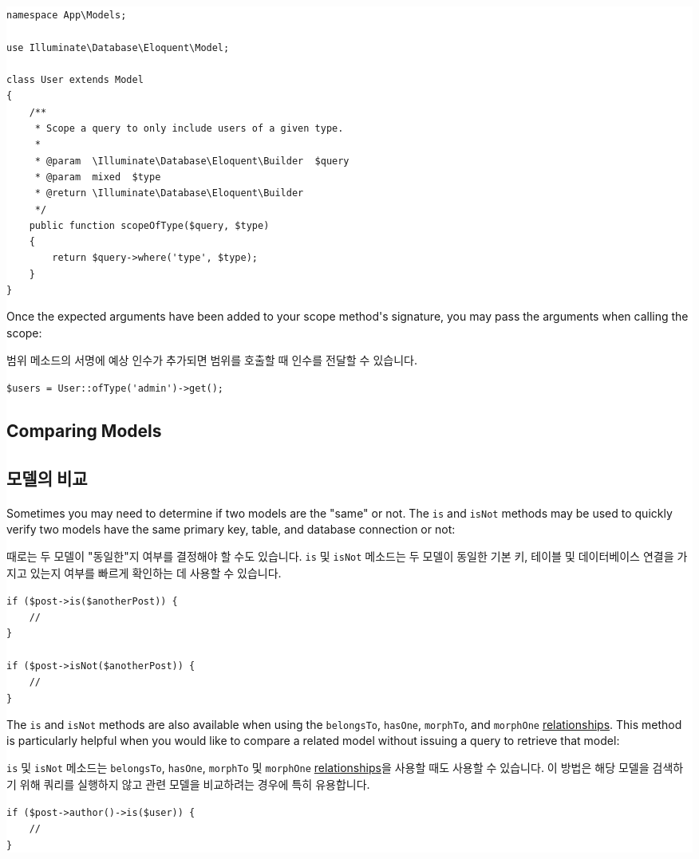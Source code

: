     namespace App\Models;

    use Illuminate\Database\Eloquent\Model;

    class User extends Model
    {
        /**
         * Scope a query to only include users of a given type.
         *
         * @param  \Illuminate\Database\Eloquent\Builder  $query
         * @param  mixed  $type
         * @return \Illuminate\Database\Eloquent\Builder
         */
        public function scopeOfType($query, $type)
        {
            return $query->where('type', $type);
        }
    }

Once the expected arguments have been added to your scope method's signature, you may pass the arguments when calling the scope:

범위 메소드의 서명에 예상 인수가 추가되면 범위를 호출할 때 인수를 전달할 수 있습니다.

    $users = User::ofType('admin')->get();

<a name="comparing-models"></a>
## Comparing Models
## 모델의 비교

Sometimes you may need to determine if two models are the "same" or not. The `is` and `isNot` methods may be used to quickly verify two models have the same primary key, table, and database connection or not:

때로는 두 모델이 "동일한"지 여부를 결정해야 할 수도 있습니다. `is` 및 `isNot` 메소드는 두 모델이 동일한 기본 키, 테이블 및 데이터베이스 연결을 가지고 있는지 여부를 빠르게 확인하는 데 사용할 수 있습니다.

    if ($post->is($anotherPost)) {
        //
    }

    if ($post->isNot($anotherPost)) {
        //
    }

The `is` and `isNot` methods are also available when using the `belongsTo`, `hasOne`, `morphTo`, and `morphOne` [relationships](/docs/{{version}}/eloquent-relationships). This method is particularly helpful when you would like to compare a related model without issuing a query to retrieve that model:

`is` 및 `isNot` 메소드는 `belongsTo`, `hasOne`, `morphTo` 및 `morphOne` [relationships](/docs/{{version}}/eloquent-relationships)을 사용할 때도 사용할 수 있습니다. 이 방법은 해당 모델을 검색하기 위해 쿼리를 실행하지 않고 관련 모델을 비교하려는 경우에 특히 유용합니다.

    if ($post->author()->is($user)) {
        //
    }
